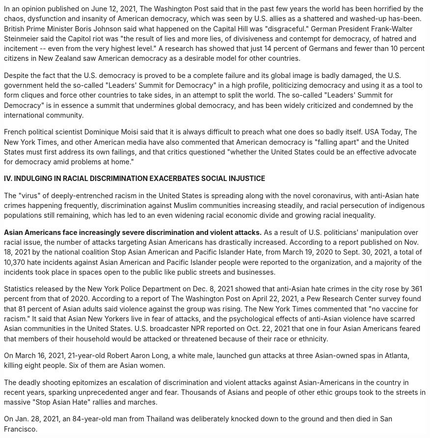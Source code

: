 In an opinion published on June 12, 2021, The Washington Post said that in the past few years the world has been horrified by the chaos, dysfunction and insanity of American democracy, which was seen by U.S. allies as a shattered and washed-up has-been. British Prime Minister Boris Johnson said what happened on the Capital Hill was "disgraceful." German President Frank-Walter Steinmeier said the Capitol riot was "the result of lies and more lies, of divisiveness and contempt for democracy, of hatred and incitement -- even from the very highest level." A research has showed that just 14 percent of Germans and fewer than 10 percent citizens in New Zealand saw American democracy as a desirable model for other countries.

Despite the fact that the U.S. democracy is proved to be a complete failure and its global image is badly damaged, the U.S. government held the so-called "Leaders' Summit for Democracy" in a high profile, politicizing democracy and using it as a tool to form cliques and force other countries to take sides, in an attempt to split the world. The so-called "Leaders' Summit for Democracy" is in essence a summit that undermines global democracy, and has been widely criticized and condemned by the international community.

French political scientist Dominique Moisi said that it is always difficult to preach what one does so badly itself. USA Today, The New York Times, and other American media have also commented that American democracy is "falling apart" and the United States must first address its own failings, and that critics questioned "whether the United States could be an effective advocate for democracy amid problems at home."

**IV. INDULGING IN RACIAL DISCRIMINATION EXACERBATES SOCIAL INJUSTICE**

The "virus" of deeply-entrenched racism in the United States is spreading along with the novel coronavirus, with anti-Asian hate crimes happening frequently, discrimination against Muslim communities increasing steadily, and racial persecution of indigenous populations still remaining, which has led to an even widening racial economic divide and growing racial inequality.

**Asian Americans face increasingly severe discrimination and violent attacks.** As a result of U.S. politicians' manipulation over racial issue, the number of attacks targeting Asian Americans has drastically increased. According to a report published on Nov. 18, 2021 by the national coalition Stop Asian American and Pacific Islander Hate, from March 19, 2020 to Sept. 30, 2021, a total of 10,370 hate incidents against Asian American and Pacific Islander people were reported to the organization, and a majority of the incidents took place in spaces open to the public like public streets and businesses.

Statistics released by the New York Police Department on Dec. 8, 2021 showed that anti-Asian hate crimes in the city rose by 361 percent from that of 2020. According to a report of The Washington Post on April 22, 2021, a Pew Research Center survey found that 81 percent of Asian adults said violence against the group was rising. The New York Times commented that "no vaccine for racism." It said that Asian New Yorkers live in fear of attacks, and the psychological effects of anti-Asian violence have scarred Asian communities in the United States. U.S. broadcaster NPR reported on Oct. 22, 2021 that one in four Asian Americans feared that members of their household would be attacked or threatened because of their race or ethnicity.

On March 16, 2021, 21-year-old Robert Aaron Long, a white male, launched gun attacks at three Asian-owned spas in Atlanta, killing eight people. Six of them are Asian women.

The deadly shooting epitomizes an escalation of discrimination and violent attacks against Asian-Americans in the country in recent years, sparking unprecedented anger and fear. Thousands of Asians and people of other ethic groups took to the streets in massive "Stop Asian Hate" rallies and marches.

On Jan. 28, 2021, an 84-year-old man from Thailand was deliberately knocked down to the ground and then died in San Francisco.
